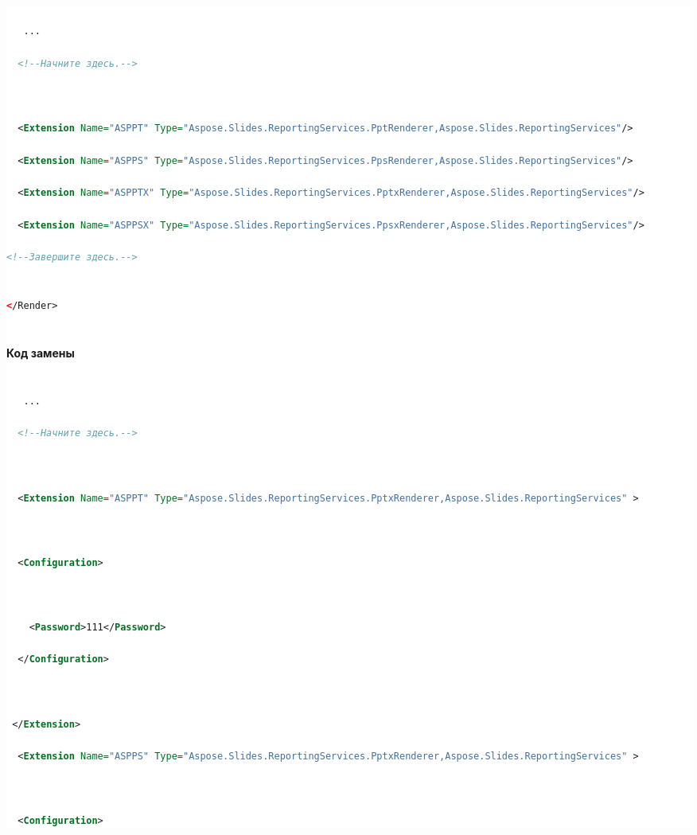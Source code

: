 ``` xml

   ...

  <!--Начните здесь.-->



  <Extension Name="ASPPT" Type="Aspose.Slides.ReportingServices.PptRenderer,Aspose.Slides.ReportingServices"/>

  <Extension Name="ASPPS" Type="Aspose.Slides.ReportingServices.PpsRenderer,Aspose.Slides.ReportingServices"/>

  <Extension Name="ASPPTX" Type="Aspose.Slides.ReportingServices.PptxRenderer,Aspose.Slides.ReportingServices"/>

  <Extension Name="ASPPSX" Type="Aspose.Slides.ReportingServices.PpsxRenderer,Aspose.Slides.ReportingServices"/>

<!--Завершите здесь.-->


</Render>



```
#### **Код замены**
**<Render>**

``` xml

   ...

  <!--Начните здесь.-->



  <Extension Name="ASPPT" Type="Aspose.Slides.ReportingServices.PptxRenderer,Aspose.Slides.ReportingServices" >



  <Configuration>				 		



	<Password>111</Password>

  </Configuration>			



 </Extension>

  <Extension Name="ASPPS" Type="Aspose.Slides.ReportingServices.PptxRenderer,Aspose.Slides.ReportingServices" >



  <Configuration>				 		


```